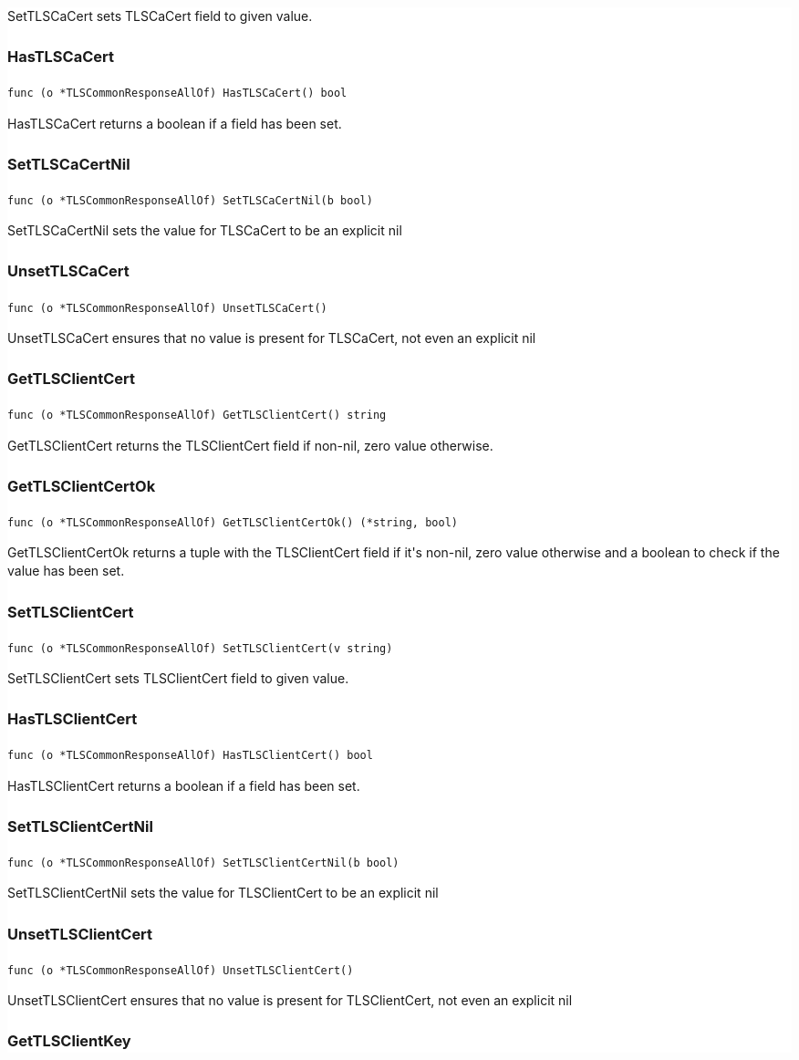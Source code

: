 SetTLSCaCert sets TLSCaCert field to given value.

### HasTLSCaCert

`func (o *TLSCommonResponseAllOf) HasTLSCaCert() bool`

HasTLSCaCert returns a boolean if a field has been set.

### SetTLSCaCertNil

`func (o *TLSCommonResponseAllOf) SetTLSCaCertNil(b bool)`

 SetTLSCaCertNil sets the value for TLSCaCert to be an explicit nil

### UnsetTLSCaCert
`func (o *TLSCommonResponseAllOf) UnsetTLSCaCert()`

UnsetTLSCaCert ensures that no value is present for TLSCaCert, not even an explicit nil
### GetTLSClientCert

`func (o *TLSCommonResponseAllOf) GetTLSClientCert() string`

GetTLSClientCert returns the TLSClientCert field if non-nil, zero value otherwise.

### GetTLSClientCertOk

`func (o *TLSCommonResponseAllOf) GetTLSClientCertOk() (*string, bool)`

GetTLSClientCertOk returns a tuple with the TLSClientCert field if it's non-nil, zero value otherwise
and a boolean to check if the value has been set.

### SetTLSClientCert

`func (o *TLSCommonResponseAllOf) SetTLSClientCert(v string)`

SetTLSClientCert sets TLSClientCert field to given value.

### HasTLSClientCert

`func (o *TLSCommonResponseAllOf) HasTLSClientCert() bool`

HasTLSClientCert returns a boolean if a field has been set.

### SetTLSClientCertNil

`func (o *TLSCommonResponseAllOf) SetTLSClientCertNil(b bool)`

 SetTLSClientCertNil sets the value for TLSClientCert to be an explicit nil

### UnsetTLSClientCert
`func (o *TLSCommonResponseAllOf) UnsetTLSClientCert()`

UnsetTLSClientCert ensures that no value is present for TLSClientCert, not even an explicit nil
### GetTLSClientKey
